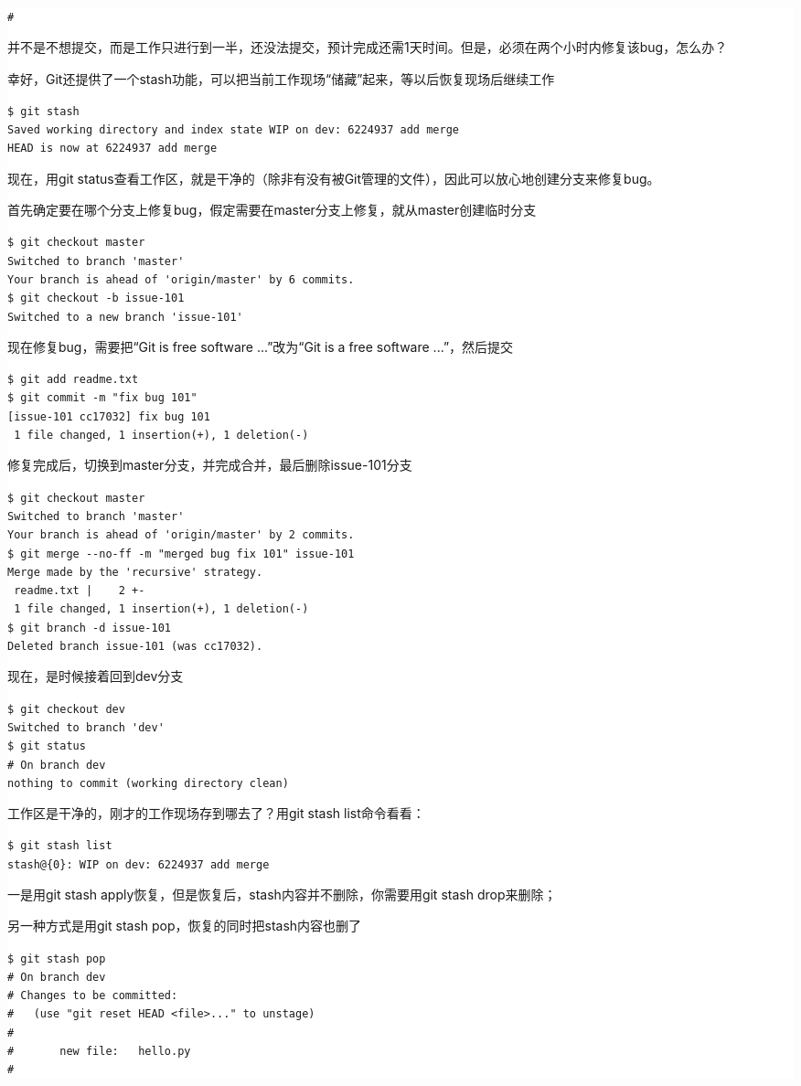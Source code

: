     #

并不是不想提交，而是工作只进行到一半，还没法提交，预计完成还需1天时间。但是，必须在两个小时内修复该bug，怎么办？

幸好，Git还提供了一个stash功能，可以把当前工作现场“储藏”起来，等以后恢复现场后继续工作

    $ git stash
    Saved working directory and index state WIP on dev: 6224937 add merge
    HEAD is now at 6224937 add merge

现在，用git status查看工作区，就是干净的（除非有没有被Git管理的文件），因此可以放心地创建分支来修复bug。

首先确定要在哪个分支上修复bug，假定需要在master分支上修复，就从master创建临时分支

    $ git checkout master
    Switched to branch 'master'
    Your branch is ahead of 'origin/master' by 6 commits.
    $ git checkout -b issue-101
    Switched to a new branch 'issue-101'

现在修复bug，需要把“Git is free software ...”改为“Git is a free software ...”，然后提交

    $ git add readme.txt 
    $ git commit -m "fix bug 101"
    [issue-101 cc17032] fix bug 101
     1 file changed, 1 insertion(+), 1 deletion(-)

修复完成后，切换到master分支，并完成合并，最后删除issue-101分支

    $ git checkout master
    Switched to branch 'master'
    Your branch is ahead of 'origin/master' by 2 commits.
    $ git merge --no-ff -m "merged bug fix 101" issue-101
    Merge made by the 'recursive' strategy.
     readme.txt |    2 +-
     1 file changed, 1 insertion(+), 1 deletion(-)
    $ git branch -d issue-101
    Deleted branch issue-101 (was cc17032).

现在，是时候接着回到dev分支

    $ git checkout dev
    Switched to branch 'dev'
    $ git status
    # On branch dev
    nothing to commit (working directory clean)

工作区是干净的，刚才的工作现场存到哪去了？用git stash list命令看看：

    $ git stash list
    stash@{0}: WIP on dev: 6224937 add merge

一是用git stash apply恢复，但是恢复后，stash内容并不删除，你需要用git stash drop来删除；

另一种方式是用git stash pop，恢复的同时把stash内容也删了

    $ git stash pop
    # On branch dev
    # Changes to be committed:
    #   (use "git reset HEAD <file>..." to unstage)
    #
    #       new file:   hello.py
    #

[0]: http://www.cnblogs.com/xiaohuochai/p/6670731.html
[1]: ./img/1681609581.png
[2]: ./img/260786503.png
[3]: ./img/920613777.png
[4]: ./img/67331544.png
[5]: ./img/734562443.png
[6]: ./img/1581512211.png
[7]: ./img/1002327538.png
[8]: ./img/1073677208.png
[9]: ./img/1605082022.png
[10]: ./img/2105440928.png
[11]: ./img/1435622302.png
[12]: ./img/1072057659.png
[13]: ./img/1321988898.png
[14]: ./img/780989516.png
[15]: ./img/716191017.png
[16]: ./img/5802971.png
[17]: ./img/718872818.png
[18]: ./img/1479602919.png
[19]: ./img/246946703.png
[20]: ./img/776358906.png
[21]: ./img/1358672536.png
[22]: ./img/455642082.png
[23]: ./img/465657303.png
[24]: ./img/112010189.png
[25]: ./img/896073046.png
[26]: ./img/248155213.png
[27]: ./img/516266756.png
[28]: ./img/165031762.png
[29]: ./img/840589915.png
[30]: ./img/1502323351.png
[31]: ./img/1311238841.png
[32]: ./img/855163073.png
[33]: ./img/2124038848.png
[34]: ./img/1595828302.png
[35]: ./img/679457344.png
[36]: ./img/1602983791.png
[37]: ./img/485035838.png
[38]: ./img/1368293375.png
[39]: ./img/1917996970.png